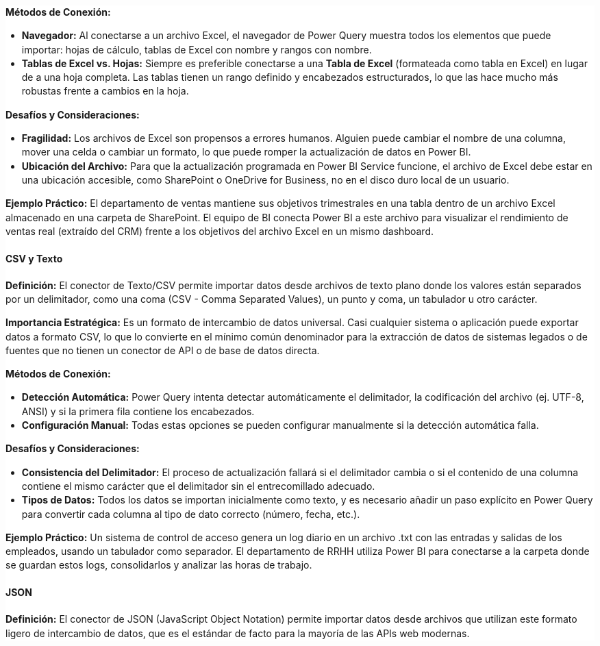 **Métodos de Conexión:**
-   **Navegador:** Al conectarse a un archivo Excel, el navegador de Power Query muestra todos los elementos que puede importar: hojas de cálculo, tablas de Excel con nombre y rangos con nombre.
-   **Tablas de Excel vs. Hojas:** Siempre es preferible conectarse a una **Tabla de Excel** (formateada como tabla en Excel) en lugar de a una hoja completa. Las tablas tienen un rango definido y encabezados estructurados, lo que las hace mucho más robustas frente a cambios en la hoja.

**Desafíos y Consideraciones:**
-   **Fragilidad:** Los archivos de Excel son propensos a errores humanos. Alguien puede cambiar el nombre de una columna, mover una celda o cambiar un formato, lo que puede romper la actualización de datos en Power BI.
-   **Ubicación del Archivo:** Para que la actualización programada en Power BI Service funcione, el archivo de Excel debe estar en una ubicación accesible, como SharePoint o OneDrive for Business, no en el disco duro local de un usuario.

**Ejemplo Práctico:** El departamento de ventas mantiene sus objetivos trimestrales en una tabla dentro de un archivo Excel almacenado en una carpeta de SharePoint. El equipo de BI conecta Power BI a este archivo para visualizar el rendimiento de ventas real (extraído del CRM) frente a los objetivos del archivo Excel en un mismo dashboard.

#### CSV y Texto

**Definición:** El conector de Texto/CSV permite importar datos desde archivos de texto plano donde los valores están separados por un delimitador, como una coma (CSV - Comma Separated Values), un punto y coma, un tabulador u otro carácter.

**Importancia Estratégica:** Es un formato de intercambio de datos universal. Casi cualquier sistema o aplicación puede exportar datos a formato CSV, lo que lo convierte en el mínimo común denominador para la extracción de datos de sistemas legados o de fuentes que no tienen un conector de API o de base de datos directa.

**Métodos de Conexión:**
-   **Detección Automática:** Power Query intenta detectar automáticamente el delimitador, la codificación del archivo (ej. UTF-8, ANSI) y si la primera fila contiene los encabezados.
-   **Configuración Manual:** Todas estas opciones se pueden configurar manualmente si la detección automática falla.

**Desafíos y Consideraciones:**
-   **Consistencia del Delimitador:** El proceso de actualización fallará si el delimitador cambia o si el contenido de una columna contiene el mismo carácter que el delimitador sin el entrecomillado adecuado.
-   **Tipos de Datos:** Todos los datos se importan inicialmente como texto, y es necesario añadir un paso explícito en Power Query para convertir cada columna al tipo de dato correcto (número, fecha, etc.).

**Ejemplo Práctico:** Un sistema de control de acceso genera un log diario en un archivo .txt con las entradas y salidas de los empleados, usando un tabulador como separador. El departamento de RRHH utiliza Power BI para conectarse a la carpeta donde se guardan estos logs, consolidarlos y analizar las horas de trabajo.

#### JSON

**Definición:** El conector de JSON (JavaScript Object Notation) permite importar datos desde archivos que utilizan este formato ligero de intercambio de datos, que es el estándar de facto para la mayoría de las APIs web modernas.
